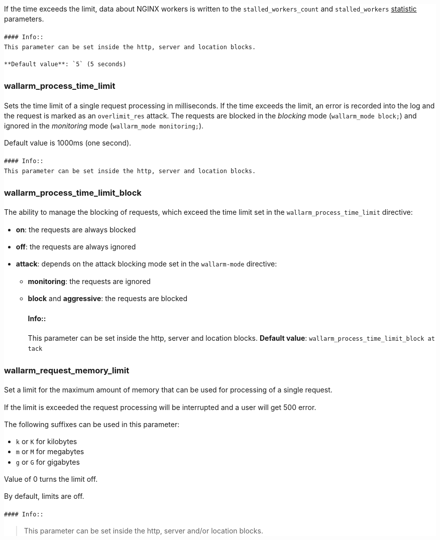 If the time exceeds the limit, data about NGINX workers is written to the `stalled_workers_count` and `stalled_workers` [statistic](configure-statistics-service.md##working-with-the-statistics-service) parameters.

    #### Info::
    This parameter can be set inside the http, server and location blocks.
>
    **Default value**: `5` (5 seconds)

### wallarm_process_time_limit

Sets the time limit of a single request processing in milliseconds. If the time exceeds the limit, an error is recorded into the log and the request is marked as an `overlimit_res` attack. The requests are blocked in the *blocking* mode (`wallarm_mode block;`) and ignored in the *monitoring* mode (`wallarm_mode monitoring;`).

Default value is 1000ms (one second).

    #### Info::
    This parameter can be set inside the http, server and location blocks.

### wallarm_process_time_limit_block

The ability to manage the blocking of requests, which exceed the time limit set in the `wallarm_process_time_limit` directive:

- **on**: the requests are always blocked
- **off**: the requests are always ignored
- **attack**: depends on the attack blocking mode set in the `wallarm-mode` directive:

  - **monitoring**: the requests are ignored
  - **block** and **aggressive**: the requests are blocked

    #### Info::
    This parameter can be set inside the http, server and location blocks.
    **Default value**: `wallarm_process_time_limit_block attack`

### wallarm_request_memory_limit

Set a limit for the maximum amount of memory that can be used for processing of a single request.

If the limit is exceeded the request processing will be interrupted and a user will get 500 error.

The following suffixes can be used in this parameter:
* `k` or `K` for kilobytes
* `m` or `M` for megabytes
* `g` or `G` for gigabytes

Value of 0 turns the limit off.

By default, limits are off. 

    #### Info::
>This parameter can be set inside the http, server and/or location blocks.
